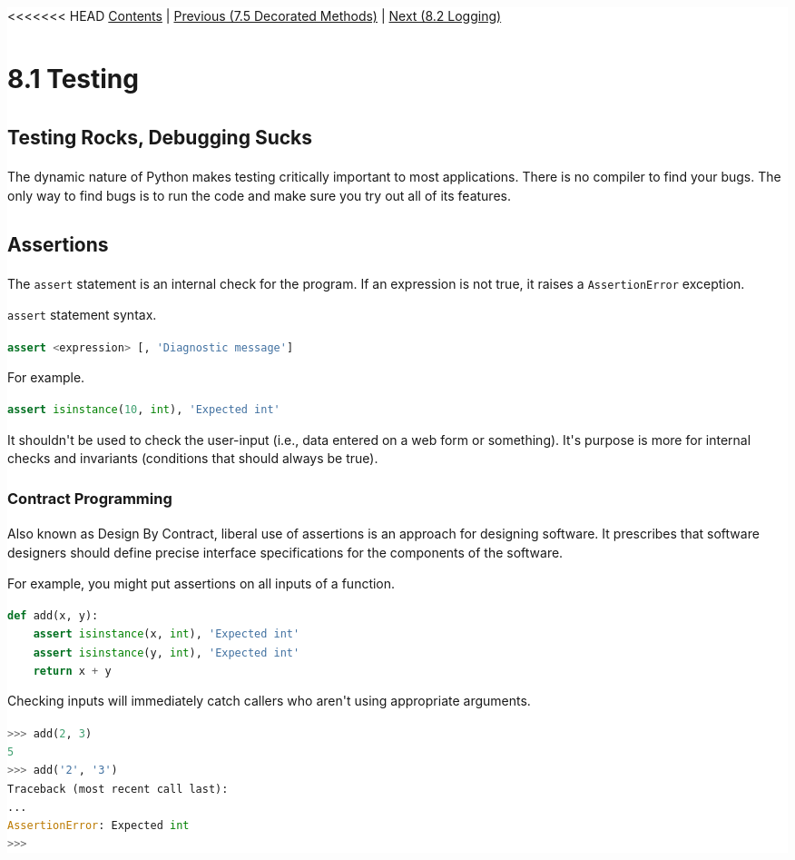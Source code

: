 <<<<<<< HEAD
[Contents](../Contents.md) \| [Previous (7.5 Decorated Methods)](../07_Advanced_Topics/05_Decorated_methods.md) \| [Next (8.2 Logging)](02_Logging.md)

# 8.1 Testing

## Testing Rocks, Debugging Sucks

The dynamic nature of Python makes testing critically important to
most applications.  There is no compiler to find your bugs. The only
way to find bugs is to run the code and make sure you try out all of
its features.

## Assertions

The `assert` statement is an internal check for the program.  If an
expression is not true, it raises a `AssertionError` exception.

`assert` statement syntax.

```python
assert <expression> [, 'Diagnostic message']
```

For example.

```python
assert isinstance(10, int), 'Expected int'
```

It shouldn't be used to check the user-input (i.e., data entered
on a web form or something).  It's purpose is more for internal
checks and invariants (conditions that should always be true).

### Contract Programming

Also known as Design By Contract, liberal use of assertions is an
approach for designing software. It prescribes that software designers
should define precise interface specifications for the components of
the software.

For example, you might put assertions on all inputs of a function.

```python
def add(x, y):
    assert isinstance(x, int), 'Expected int'
    assert isinstance(y, int), 'Expected int'
    return x + y
```

Checking inputs will immediately catch callers who aren't using
appropriate arguments.

```python
>>> add(2, 3)
5
>>> add('2', '3')
Traceback (most recent call last):
...
AssertionError: Expected int
>>>
```
